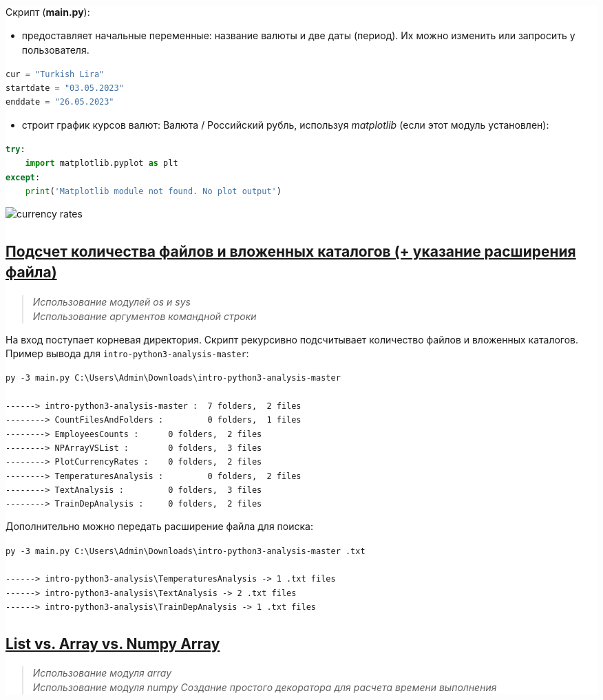     
Скрипт (**main.py**):  
- предоставляет начальные переменные: название валюты и две даты (период). Их можно изменить или запросить у пользователя.  
```python
cur = "Turkish Lira"    
startdate = "03.05.2023"    
enddate = "26.05.2023"
```
- строит график курсов валют: Валюта / Российский рубль, используя *matplotlib* (если этот модуль установлен):  
```python
try:
    import matplotlib.pyplot as plt
except:
    print('Matplotlib module not found. No plot output')
```
![currency rates](https://www.dropbox.com/s/8y5bg7mm28v98s7/plot_currency.png?raw=1)

## [Подсчет количества файлов и вложенных каталогов (+ указание расширения файла)](https://github.com/LSIND/intro-python3-analysis/tree/master/CountFilesAndFolders)
> *Использование модулей os и sys*   
> *Использование аргументов командной строки*

На вход поступает корневая директория. Скрипт рекурсивно подсчитывает количество файлов и вложенных каталогов. Пример вывода для `intro-python3-analysis-master`:
```Console
py -3 main.py C:\Users\Admin\Downloads\intro-python3-analysis-master

------> intro-python3-analysis-master :  7 folders,  2 files
--------> CountFilesAndFolders :         0 folders,  1 files
--------> EmployeesCounts :      0 folders,  2 files
--------> NPArrayVSList :        0 folders,  3 files
--------> PlotCurrencyRates :    0 folders,  2 files
--------> TemperaturesAnalysis :         0 folders,  2 files
--------> TextAnalysis :         0 folders,  3 files
--------> TrainDepAnalysis :     0 folders,  2 files
```

Дополнительно можно передать расширение файла для поиска:
```Console
py -3 main.py C:\Users\Admin\Downloads\intro-python3-analysis-master .txt

------> intro-python3-analysis\TemperaturesAnalysis -> 1 .txt files
------> intro-python3-analysis\TextAnalysis -> 2 .txt files
------> intro-python3-analysis\TrainDepAnalysis -> 1 .txt files
```

## [List vs. Array vs. Numpy Array](https://github.com/LSIND/intro-python3-analysis/tree/master/NPArrayVSList)
> *Использование модуля array*  
> *Использование модуля numpy*
> *Создание простого декоратора для расчета времени выполнения*  
